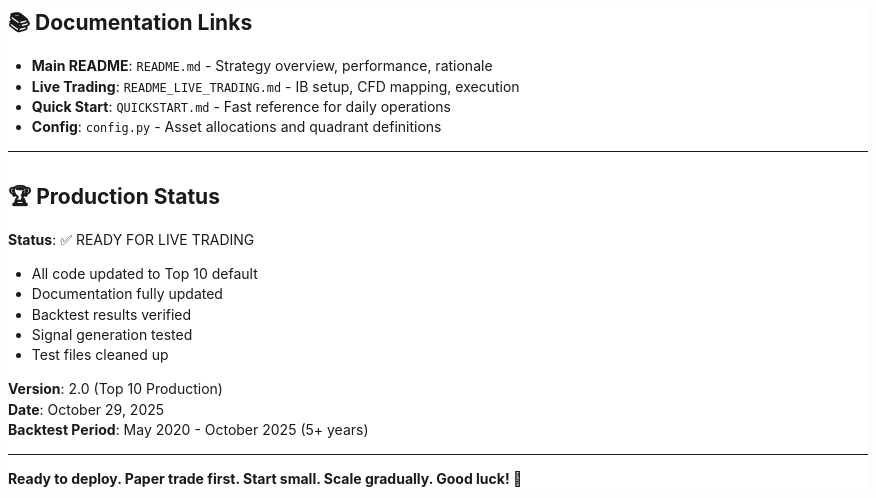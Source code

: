 ## 📚 Documentation Links

- **Main README**: `README.md` - Strategy overview, performance, rationale
- **Live Trading**: `README_LIVE_TRADING.md` - IB setup, CFD mapping, execution
- **Quick Start**: `QUICKSTART.md` - Fast reference for daily operations
- **Config**: `config.py` - Asset allocations and quadrant definitions

---

## 🏆 Production Status

**Status**: ✅ READY FOR LIVE TRADING

- All code updated to Top 10 default
- Documentation fully updated
- Backtest results verified
- Signal generation tested
- Test files cleaned up

**Version**: 2.0 (Top 10 Production)  
**Date**: October 29, 2025  
**Backtest Period**: May 2020 - October 2025 (5+ years)

---

**Ready to deploy. Paper trade first. Start small. Scale gradually. Good luck! 🚀**

